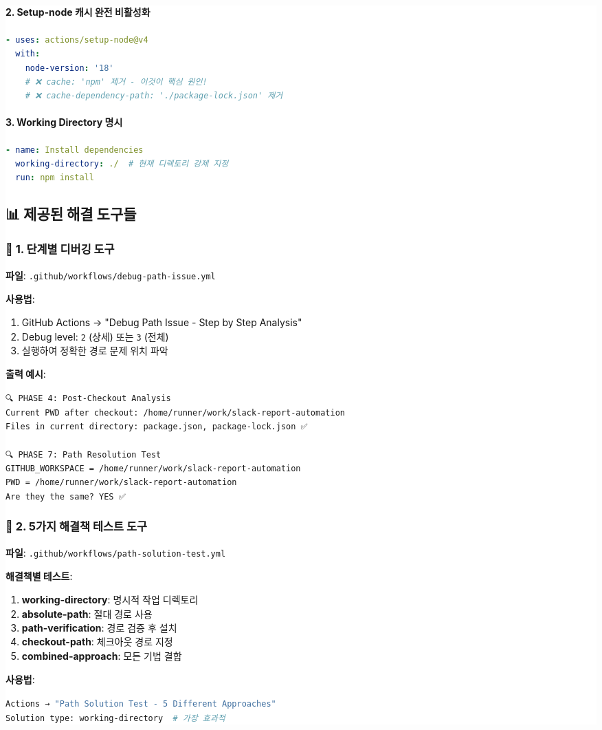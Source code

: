 #### 2. **Setup-node 캐시 완전 비활성화**
```yaml
- uses: actions/setup-node@v4
  with:
    node-version: '18'
    # ❌ cache: 'npm' 제거 - 이것이 핵심 원인!
    # ❌ cache-dependency-path: './package-lock.json' 제거
```

#### 3. **Working Directory 명시**
```yaml
- name: Install dependencies
  working-directory: ./  # 현재 디렉토리 강제 지정
  run: npm install
```

## 📊 제공된 해결 도구들

### 🧪 **1. 단계별 디버깅 도구**
**파일**: `.github/workflows/debug-path-issue.yml`

**사용법**:
1. GitHub Actions → "Debug Path Issue - Step by Step Analysis"
2. Debug level: `2` (상세) 또는 `3` (전체)
3. 실행하여 정확한 경로 문제 위치 파악

**출력 예시**:
```
🔍 PHASE 4: Post-Checkout Analysis
Current PWD after checkout: /home/runner/work/slack-report-automation
Files in current directory: package.json, package-lock.json ✅

🔍 PHASE 7: Path Resolution Test  
GITHUB_WORKSPACE = /home/runner/work/slack-report-automation
PWD = /home/runner/work/slack-report-automation
Are they the same? YES ✅
```

### 🔧 **2. 5가지 해결책 테스트 도구**
**파일**: `.github/workflows/path-solution-test.yml`

**해결책별 테스트**:
1. **working-directory**: 명시적 작업 디렉토리
2. **absolute-path**: 절대 경로 사용
3. **path-verification**: 경로 검증 후 설치
4. **checkout-path**: 체크아웃 경로 지정
5. **combined-approach**: 모든 기법 결합

**사용법**:
```bash
Actions → "Path Solution Test - 5 Different Approaches"
Solution type: working-directory  # 가장 효과적
```
